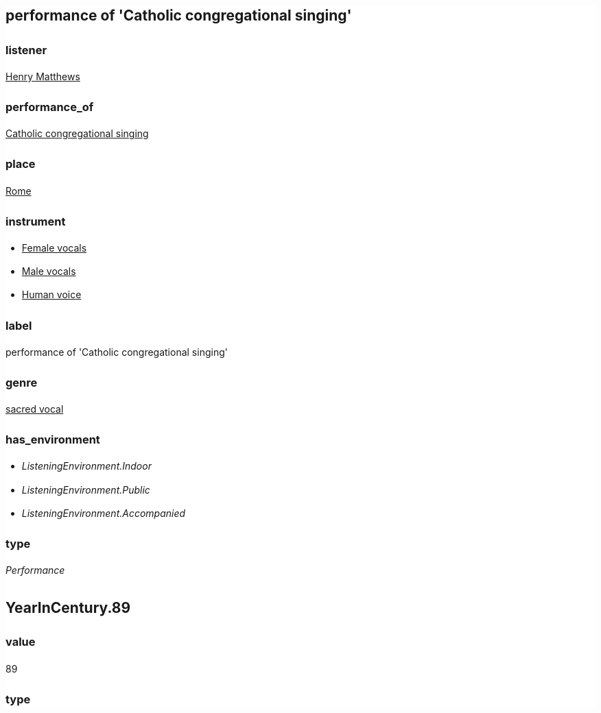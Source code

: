 ## performance of 'Catholic congregational singing'

### listener


[Henry Matthews](#Henry-Matthews)

### performance_of


[Catholic congregational singing](#Catholic-congregational-singing)

### place


[Rome](#Rome)

### instrument

 - [Female vocals](#Female-vocals)

 - [Male vocals](#Male-vocals)

 - [Human voice](#Human-voice)

### label


performance of 'Catholic congregational singing'

### genre


[sacred vocal](#sacred-vocal)

### has_environment

 - *ListeningEnvironment.Indoor*

 - *ListeningEnvironment.Public*

 - *ListeningEnvironment.Accompanied*

### type


*Performance*

## YearInCentury.89

### value


89

### type

